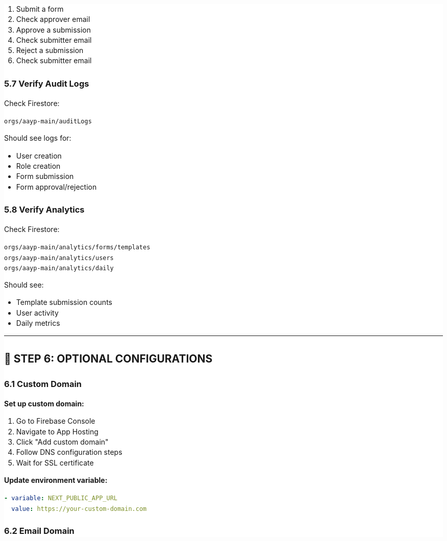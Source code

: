 1. Submit a form
2. Check approver email
3. Approve a submission
4. Check submitter email
5. Reject a submission
6. Check submitter email

### **5.7 Verify Audit Logs**

Check Firestore:
```
orgs/aayp-main/auditLogs
```

Should see logs for:
- User creation
- Role creation
- Form submission
- Form approval/rejection

### **5.8 Verify Analytics**

Check Firestore:
```
orgs/aayp-main/analytics/forms/templates
orgs/aayp-main/analytics/users
orgs/aayp-main/analytics/daily
```

Should see:
- Template submission counts
- User activity
- Daily metrics

---

## 🔧 STEP 6: OPTIONAL CONFIGURATIONS

### **6.1 Custom Domain**

**Set up custom domain:**
1. Go to Firebase Console
2. Navigate to App Hosting
3. Click "Add custom domain"
4. Follow DNS configuration steps
5. Wait for SSL certificate

**Update environment variable:**
```yaml
- variable: NEXT_PUBLIC_APP_URL
  value: https://your-custom-domain.com
```

### **6.2 Email Domain**
